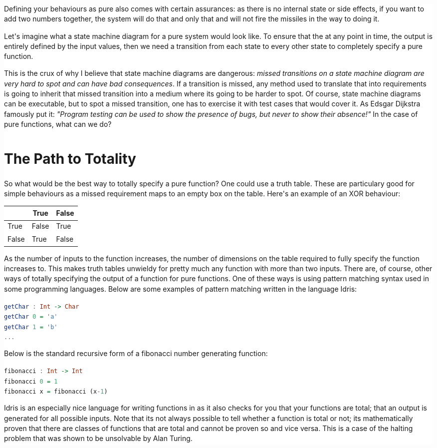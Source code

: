 Defining your behaviours as pure also comes with certain assurances: as there is no internal state or side effects, if you want to add two numbers together, the system will do that and only that and will not fire the missiles in the way to doing it.

Let's imagine what a state machine diagram for a pure system would look like. To ensure that the at any point in time, the output is entirely defined by the input values, then we need a transition from each state to every other state to completely specify a pure function.

This is the crux of why I believe that state machine diagrams are dangerous: *missed transitions on a state machine diagram are very hard to spot and can have bad consequences*. If a transition is missed, any method used to translate that into requirements is going to inherit that missed transition into a medium where its going to be harder to spot. Of course, state machine diagrams can be executable, but to spot a missed transition, one has to exercise it with test cases that would cover it. As Edsgar Dijkstra famously put it: *"Program testing can be used to show the presence of bugs, but never to show their absence!"* In the case of pure functions, what can we do?

# The Path to Totality

So what would be the best way to totally specify a pure function? One could use a truth table. These are particulary good for simple behaviours as a missed requirement maps to an empty box on the table. Here's an example of an XOR behaviour:

| | True | False |
|-|------|-------|
| True | False | True |
| False | True | False |

As the number of inputs to the function increases, the number of dimensions on the table required to fully specify the function increases to. This makes truth tables unwieldy for pretty much any function with more than two inputs. There are, of course, other ways of totally specifying the output of a function for pure functions. One of these ways is using pattern matching syntax used in some programming languages. Below are some examples of pattern matching written in the language Idris:

```Haskell
getChar : Int -> Char
getChar 0 = 'a'
getChar 1 = 'b'
...
```

Below is the standard recursive form of a fibonacci number generating function:

```Haskell
fibonacci : Int -> Int
fibonacci 0 = 1
fibonacci x = fibonacci (x-1)
```

Idris is an especially nice language for writing functions in as it also checks for you that your functions are total; that an output is generated for all possible inputs. Note that its not always possible to tell whether a function is total or not; its mathematically proven that there are classes of functions that are total and cannot be proven so and vice versa. This is a case of the halting problem that was shown to be unsolvable by Alan Turing.
